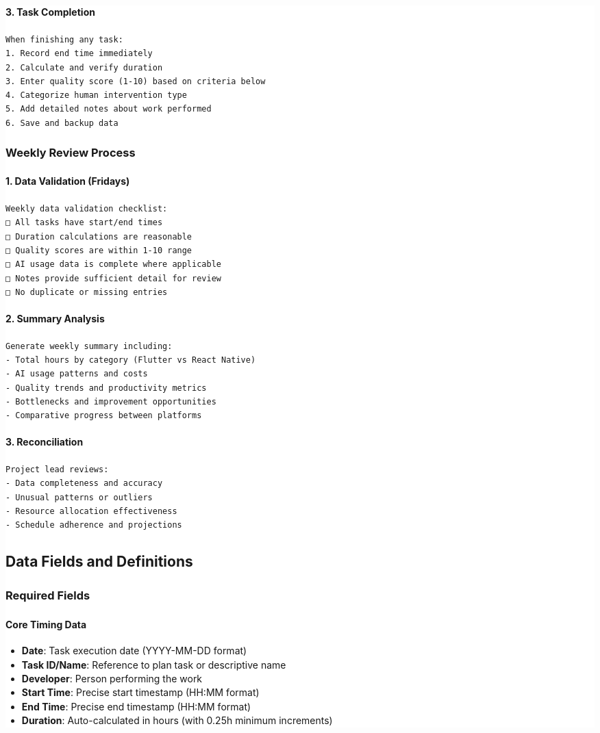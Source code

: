 #### 3. Task Completion
```
When finishing any task:
1. Record end time immediately
2. Calculate and verify duration
3. Enter quality score (1-10) based on criteria below
4. Categorize human intervention type
5. Add detailed notes about work performed
6. Save and backup data
```

### Weekly Review Process

#### 1. Data Validation (Fridays)
```
Weekly data validation checklist:
□ All tasks have start/end times
□ Duration calculations are reasonable
□ Quality scores are within 1-10 range
□ AI usage data is complete where applicable
□ Notes provide sufficient detail for review
□ No duplicate or missing entries
```

#### 2. Summary Analysis
```
Generate weekly summary including:
- Total hours by category (Flutter vs React Native)
- AI usage patterns and costs
- Quality trends and productivity metrics
- Bottlenecks and improvement opportunities
- Comparative progress between platforms
```

#### 3. Reconciliation
```
Project lead reviews:
- Data completeness and accuracy
- Unusual patterns or outliers
- Resource allocation effectiveness
- Schedule adherence and projections
```

## Data Fields and Definitions

### Required Fields

#### Core Timing Data
- **Date**: Task execution date (YYYY-MM-DD format)
- **Task ID/Name**: Reference to plan task or descriptive name
- **Developer**: Person performing the work
- **Start Time**: Precise start timestamp (HH:MM format)
- **End Time**: Precise end timestamp (HH:MM format)
- **Duration**: Auto-calculated in hours (with 0.25h minimum increments)
